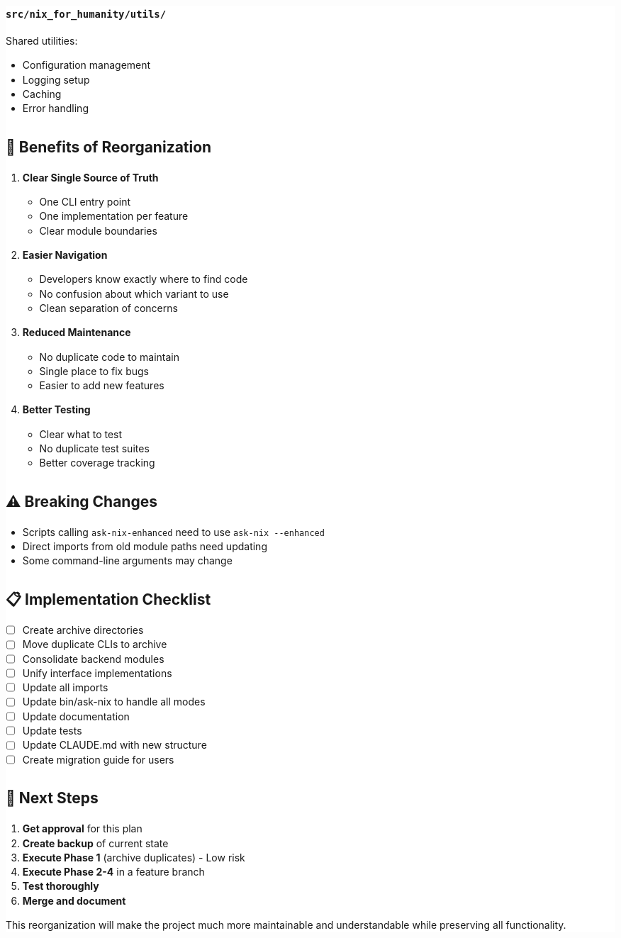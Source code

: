 ### `src/nix_for_humanity/utils/`
Shared utilities:
- Configuration management
- Logging setup
- Caching
- Error handling

## 🎯 Benefits of Reorganization

1. **Clear Single Source of Truth**
   - One CLI entry point
   - One implementation per feature
   - Clear module boundaries

2. **Easier Navigation**
   - Developers know exactly where to find code
   - No confusion about which variant to use
   - Clean separation of concerns

3. **Reduced Maintenance**
   - No duplicate code to maintain
   - Single place to fix bugs
   - Easier to add new features

4. **Better Testing**
   - Clear what to test
   - No duplicate test suites
   - Better coverage tracking

## ⚠️ Breaking Changes

- Scripts calling `ask-nix-enhanced` need to use `ask-nix --enhanced`
- Direct imports from old module paths need updating
- Some command-line arguments may change

## 📋 Implementation Checklist

- [ ] Create archive directories
- [ ] Move duplicate CLIs to archive
- [ ] Consolidate backend modules
- [ ] Unify interface implementations
- [ ] Update all imports
- [ ] Update bin/ask-nix to handle all modes
- [ ] Update documentation
- [ ] Update tests
- [ ] Update CLAUDE.md with new structure
- [ ] Create migration guide for users

## 🚀 Next Steps

1. **Get approval** for this plan
2. **Create backup** of current state
3. **Execute Phase 1** (archive duplicates) - Low risk
4. **Execute Phase 2-4** in a feature branch
5. **Test thoroughly**
6. **Merge and document**

This reorganization will make the project much more maintainable and understandable while preserving all functionality.